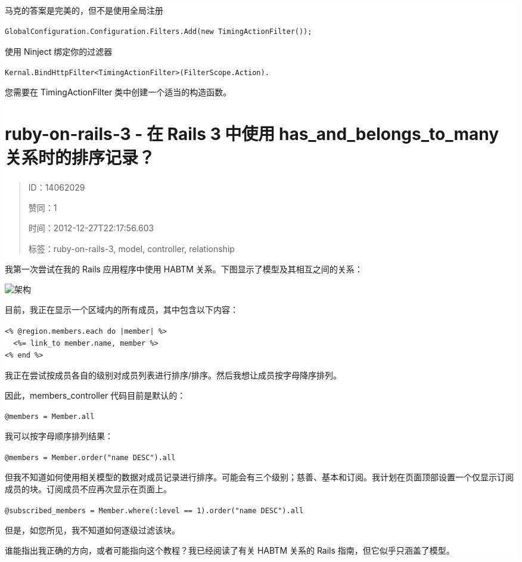 马克的答案是完美的，但不是使用全局注册

```
GlobalConfiguration.Configuration.Filters.Add(new TimingActionFilter()); 
```

使用 Ninject 绑定你的过滤器

```
Kernal.BindHttpFilter<TimingActionFilter>(FilterScope.Action). 
```

您需要在 TimingActionFilter 类中创建一个适当的构造函数。

# ruby-on-rails-3 - 在 Rails 3 中使用 has_and_belongs_to_many 关系时的排序记录？

> ID：14062029
> 
> 赞同：1
> 
> 时间：2012-12-27T22:17:56.603
> 
> 标签：ruby-on-rails-3, model, controller, relationship

我第一次尝试在我的 Rails 应用程序中使用 HABTM 关系。下图显示了模型及其相互之间的关系：

![架构](../Images/42208502d661ee811c99ddf8fecb017f.png)

目前，我正在显示一个区域内的所有成员，其中包含以下内容：

```
<% @region.members.each do |member| %>
  <%= link_to member.name, member %>
<% end %> 
```

我正在尝试按成员各自的级别对成员列表进行排序/排序。然后我想让成员按字母降序排列。

因此，members_controller 代码目前是默认的：

```
@members = Member.all 
```

我可以按字母顺序排列结果：

```
@members = Member.order("name DESC").all 
```

但我不知道如何使用相关模型的数据对成员记录进行排序。可能会有三个级别；慈善、基本和订阅。我计划在页面顶部设置一个仅显示订阅成员的块。订阅成员不应再次显示在页面上。

```
@subscribed_members = Member.where(:level == 1).order("name DESC").all 
```

但是，如您所见，我不知道如何逐级过滤该块。

谁能指出我正确的方向，或者可能指向这个教程？我已经阅读了有关 HABTM 关系的 Rails 指南，但它似乎只涵盖了模型。
